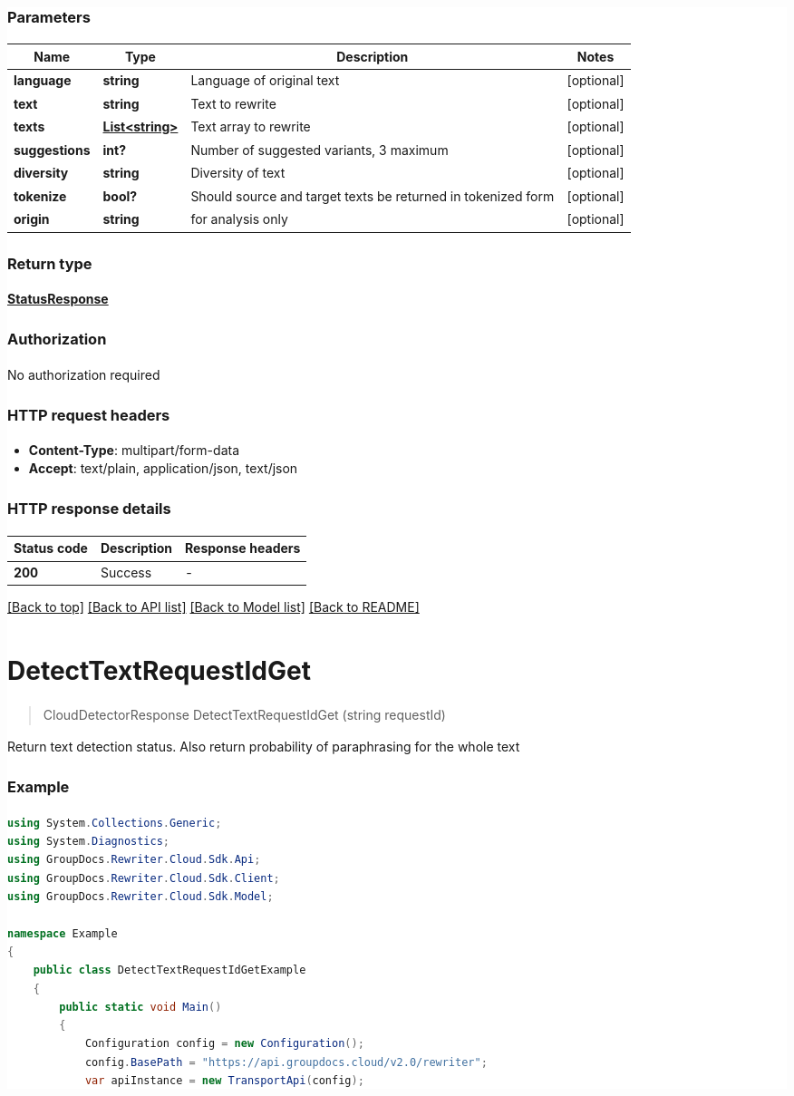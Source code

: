 ### Parameters

| Name | Type | Description | Notes |
|------|------|-------------|-------|
| **language** | **string** | Language of original text | [optional]  |
| **text** | **string** | Text to rewrite | [optional]  |
| **texts** | [**List&lt;string&gt;**](string.md) | Text array to rewrite | [optional]  |
| **suggestions** | **int?** | Number of suggested variants, 3 maximum | [optional]  |
| **diversity** | **string** | Diversity of text | [optional]  |
| **tokenize** | **bool?** | Should source and target texts be returned in tokenized form | [optional]  |
| **origin** | **string** | for analysis only | [optional]  |

### Return type

[**StatusResponse**](StatusResponse.md)

### Authorization

No authorization required

### HTTP request headers

 - **Content-Type**: multipart/form-data
 - **Accept**: text/plain, application/json, text/json


### HTTP response details
| Status code | Description | Response headers |
|-------------|-------------|------------------|
| **200** | Success |  -  |

[[Back to top]](#) [[Back to API list]](../README.md#documentation-for-api-endpoints) [[Back to Model list]](../README.md#documentation-for-models) [[Back to README]](../README.md)

<a id="detecttextrequestidget"></a>
# **DetectTextRequestIdGet**
> CloudDetectorResponse DetectTextRequestIdGet (string requestId)

Return text detection status.  Also return probability of paraphrasing for the whole text

### Example
```csharp
using System.Collections.Generic;
using System.Diagnostics;
using GroupDocs.Rewriter.Cloud.Sdk.Api;
using GroupDocs.Rewriter.Cloud.Sdk.Client;
using GroupDocs.Rewriter.Cloud.Sdk.Model;

namespace Example
{
    public class DetectTextRequestIdGetExample
    {
        public static void Main()
        {
            Configuration config = new Configuration();
            config.BasePath = "https://api.groupdocs.cloud/v2.0/rewriter";
            var apiInstance = new TransportApi(config);
```